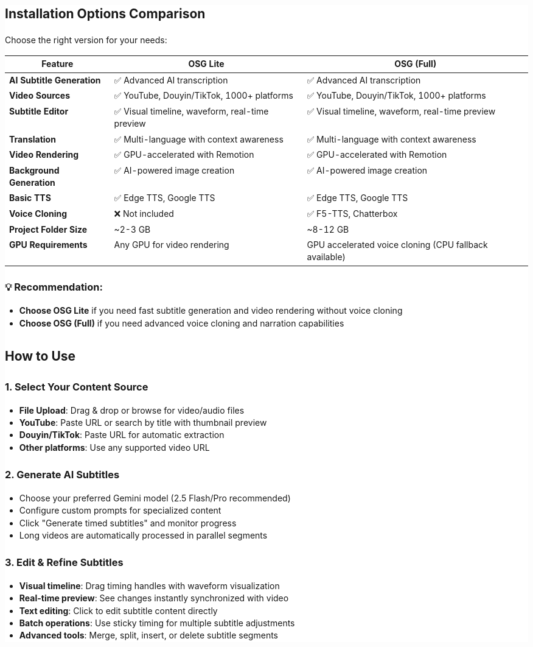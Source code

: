 ## Installation Options Comparison

Choose the right version for your needs:

| Feature | OSG Lite | OSG (Full) |
|---------|----------|------------|
| **AI Subtitle Generation** | ✅ Advanced AI transcription | ✅ Advanced AI transcription |
| **Video Sources** | ✅ YouTube, Douyin/TikTok, 1000+ platforms | ✅ YouTube, Douyin/TikTok, 1000+ platforms |
| **Subtitle Editor** | ✅ Visual timeline, waveform, real-time preview | ✅ Visual timeline, waveform, real-time preview |
| **Translation** | ✅ Multi-language with context awareness | ✅ Multi-language with context awareness |
| **Video Rendering** | ✅ GPU-accelerated with Remotion | ✅ GPU-accelerated with Remotion |
| **Background Generation** | ✅ AI-powered image creation | ✅ AI-powered image creation |
| **Basic TTS** | ✅ Edge TTS, Google TTS | ✅ Edge TTS, Google TTS |
| **Voice Cloning** | ❌ Not included | ✅ F5-TTS, Chatterbox |
| **Project Folder Size** | ~2-3 GB | ~8-12 GB |
| **GPU Requirements** | Any GPU for video rendering | GPU accelerated voice cloning (CPU fallback available) |

### 💡 **Recommendation:**
- **Choose OSG Lite** if you need fast subtitle generation and video rendering without voice cloning
- **Choose OSG (Full)** if you need advanced voice cloning and narration capabilities

## How to Use

### 1. **Select Your Content Source**
   - **File Upload**: Drag & drop or browse for video/audio files
   - **YouTube**: Paste URL or search by title with thumbnail preview
   - **Douyin/TikTok**: Paste URL for automatic extraction
   - **Other platforms**: Use any supported video URL

### 2. **Generate AI Subtitles**
   - Choose your preferred Gemini model (2.5 Flash/Pro recommended)
   - Configure custom prompts for specialized content
   - Click "Generate timed subtitles" and monitor progress
   - Long videos are automatically processed in parallel segments

### 3. **Edit & Refine Subtitles**
   - **Visual timeline**: Drag timing handles with waveform visualization
   - **Real-time preview**: See changes instantly synchronized with video
   - **Text editing**: Click to edit subtitle content directly
   - **Batch operations**: Use sticky timing for multiple subtitle adjustments
   - **Advanced tools**: Merge, split, insert, or delete subtitle segments
